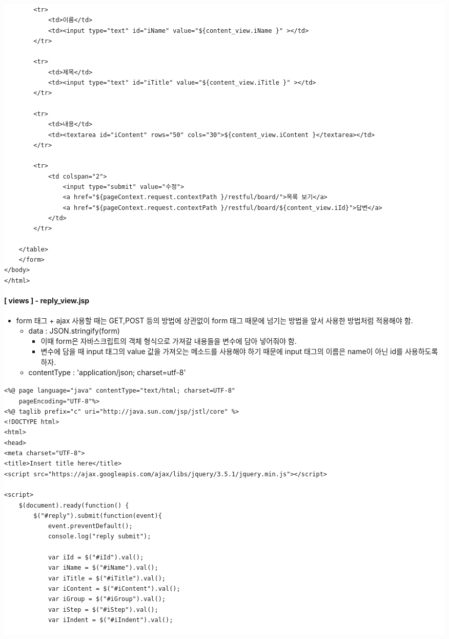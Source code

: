 ```
		<tr>
			<td>이름</td>
			<td><input type="text" id="iName" value="${content_view.iName }" ></td>
		</tr>
		
		<tr>
			<td>제목</td>
			<td><input type="text" id="iTitle" value="${content_view.iTitle }" ></td>		
		</tr>		
		
		<tr>
			<td>내용</td>
			<td><textarea id="iContent" rows="50" cols="30">${content_view.iContent }</textarea></td>		
		</tr>	
		
		<tr>
			<td colspan="2">
				<input type="submit" value="수정">
				<a href="${pageContext.request.contextPath }/restful/board/">목록 보기</a>
				<a href="${pageContext.request.contextPath }/restful/board/${content_view.iId}">답변</a>
			</td>		
		</tr>	

	</table>
	</form>
</body>
</html>
```

#### **[ views ] - reply_view.jsp**

- form 태그 + ajax 사용할 때는 GET,POST 등의 방법에 상관없이 form 태그 때문에 넘기는 방법을 앞서 사용한 방법처럼 적용해야 함.
  - data : JSON.stringify(form)
    - 이때 form은 자바스크립트의 객체 형식으로 가져갈 내용들을 변수에 담아 넣어줘야 함.
    - 변수에 담을 때 input 태그의 value 값을 가져오는 메소드를 사용해야 하기 때문에 input 태그의 이름은 name이 아닌 id를 사용하도록 하자.
  - contentType : 'application/json; charset=utf-8'

```
<%@ page language="java" contentType="text/html; charset=UTF-8"
    pageEncoding="UTF-8"%>
<%@ taglib prefix="c" uri="http://java.sun.com/jsp/jstl/core" %>  
<!DOCTYPE html>
<html>
<head>
<meta charset="UTF-8">
<title>Insert title here</title>
<script src="https://ajax.googleapis.com/ajax/libs/jquery/3.5.1/jquery.min.js"></script>

<script>
	$(document).ready(function() {
		$("#reply").submit(function(event){
			event.preventDefault();
			console.log("reply submit");
			
			var iId = $("#iId").val();
			var iName = $("#iName").val();
			var iTitle = $("#iTitle").val();
			var iContent = $("#iContent").val();
			var iGroup = $("#iGroup").val();
			var iStep = $("#iStep").val();
			var iIndent = $("#iIndent").val();
			
```